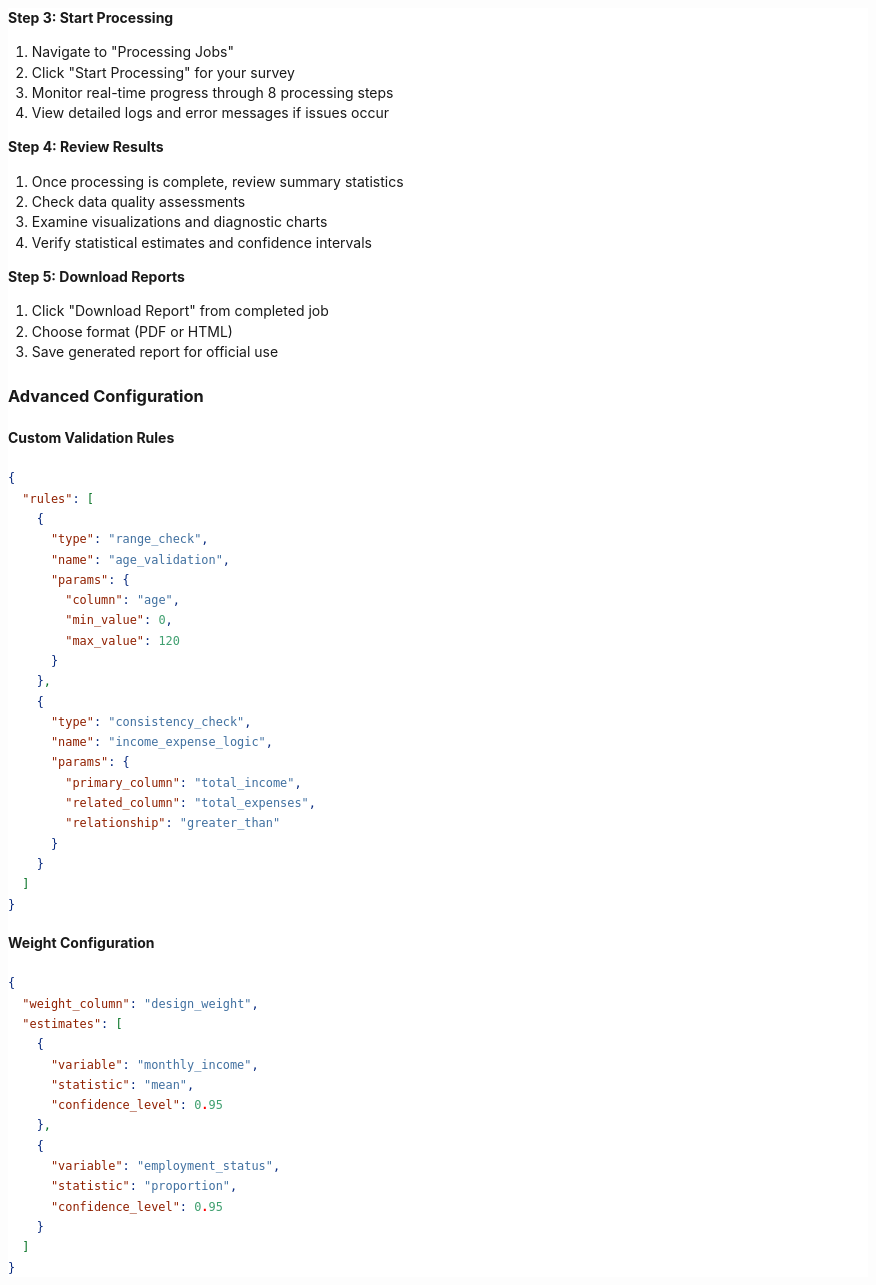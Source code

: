 **Step 3: Start Processing**
1. Navigate to "Processing Jobs"
2. Click "Start Processing" for your survey
3. Monitor real-time progress through 8 processing steps
4. View detailed logs and error messages if issues occur

**Step 4: Review Results**
1. Once processing is complete, review summary statistics
2. Check data quality assessments
3. Examine visualizations and diagnostic charts
4. Verify statistical estimates and confidence intervals

**Step 5: Download Reports**
1. Click "Download Report" from completed job
2. Choose format (PDF or HTML)
3. Save generated report for official use

### Advanced Configuration

#### Custom Validation Rules
```json
{
  "rules": [
    {
      "type": "range_check",
      "name": "age_validation",
      "params": {
        "column": "age",
        "min_value": 0,
        "max_value": 120
      }
    },
    {
      "type": "consistency_check",
      "name": "income_expense_logic",
      "params": {
        "primary_column": "total_income",
        "related_column": "total_expenses",
        "relationship": "greater_than"
      }
    }
  ]
}
```

#### Weight Configuration
```json
{
  "weight_column": "design_weight",
  "estimates": [
    {
      "variable": "monthly_income",
      "statistic": "mean",
      "confidence_level": 0.95
    },
    {
      "variable": "employment_status",
      "statistic": "proportion",
      "confidence_level": 0.95
    }
  ]
}
```
